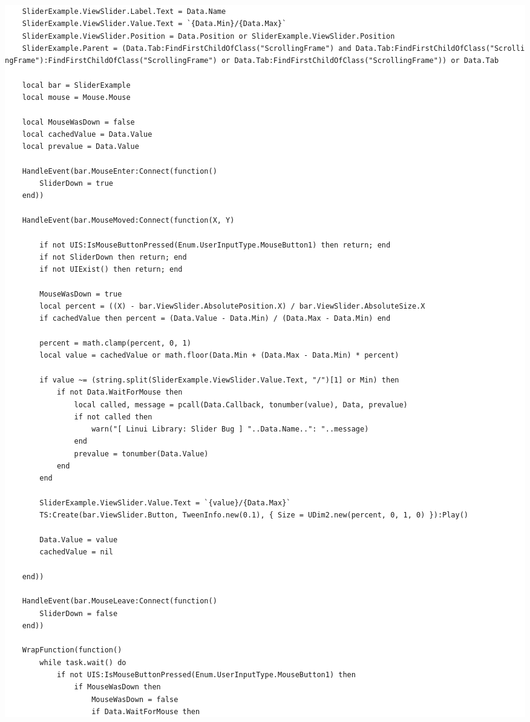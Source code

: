 		SliderExample.ViewSlider.Label.Text = Data.Name
		SliderExample.ViewSlider.Value.Text = `{Data.Min}/{Data.Max}`
		SliderExample.ViewSlider.Position = Data.Position or SliderExample.ViewSlider.Position
		SliderExample.Parent = (Data.Tab:FindFirstChildOfClass("ScrollingFrame") and Data.Tab:FindFirstChildOfClass("ScrollingFrame"):FindFirstChildOfClass("ScrollingFrame") or Data.Tab:FindFirstChildOfClass("ScrollingFrame")) or Data.Tab
	
		local bar = SliderExample
		local mouse = Mouse.Mouse
		
		local MouseWasDown = false
		local cachedValue = Data.Value
		local prevalue = Data.Value
		
		HandleEvent(bar.MouseEnter:Connect(function()
			SliderDown = true
		end))
		
		HandleEvent(bar.MouseMoved:Connect(function(X, Y)
			
			if not UIS:IsMouseButtonPressed(Enum.UserInputType.MouseButton1) then return; end
			if not SliderDown then return; end
			if not UIExist() then return; end
			
			MouseWasDown = true
			local percent = ((X) - bar.ViewSlider.AbsolutePosition.X) / bar.ViewSlider.AbsoluteSize.X
			if cachedValue then percent = (Data.Value - Data.Min) / (Data.Max - Data.Min) end
	
			percent = math.clamp(percent, 0, 1)
			local value = cachedValue or math.floor(Data.Min + (Data.Max - Data.Min) * percent)
	
			if value ~= (string.split(SliderExample.ViewSlider.Value.Text, "/")[1] or Min) then
				if not Data.WaitForMouse then
					local called, message = pcall(Data.Callback, tonumber(value), Data, prevalue)
					if not called then
						warn("[ Linui Library: Slider Bug ] "..Data.Name..": "..message)
					end
					prevalue = tonumber(Data.Value)
				end
			end
			
			SliderExample.ViewSlider.Value.Text = `{value}/{Data.Max}`
			TS:Create(bar.ViewSlider.Button, TweenInfo.new(0.1), { Size = UDim2.new(percent, 0, 1, 0) }):Play()
			
			Data.Value = value
			cachedValue = nil
			
		end))
		
		HandleEvent(bar.MouseLeave:Connect(function()
			SliderDown = false
		end))
		
		WrapFunction(function()
			while task.wait() do
				if not UIS:IsMouseButtonPressed(Enum.UserInputType.MouseButton1) then 
					if MouseWasDown then
						MouseWasDown = false
						if Data.WaitForMouse then
							